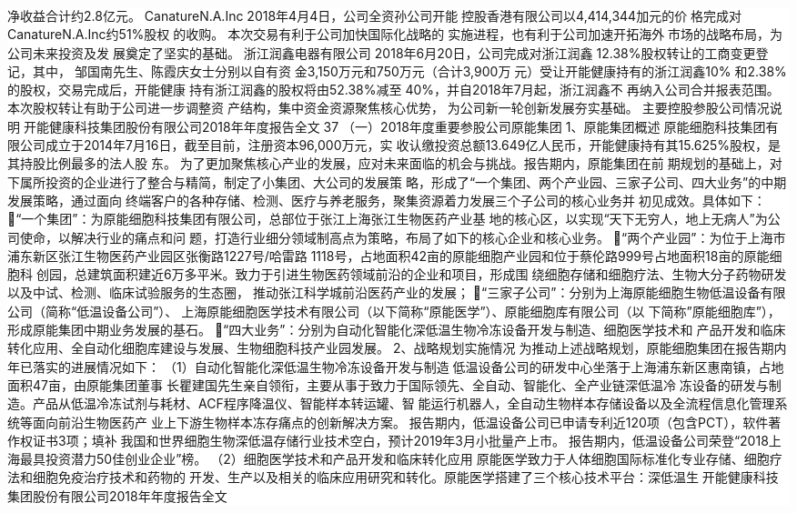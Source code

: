 净收益合计约2.8亿元。
CanatureN.A.Inc
2018年4月4日，公司全资孙公司开能
控股香港有限公司以4,414,344加元的价
格完成对CanatureN.A.Inc约51%股权
的收购。
本次交易有利于公司加快国际化战略的
实施进程，也有利于公司加速开拓海外
市场的战略布局，为公司未来投资及发
展奠定了坚实的基础。
浙江润鑫电器有限公司
2018年6月20日，公司完成对浙江润鑫
12.38%股权转让的工商变更登记，其中，
邹国南先生、陈霞庆女士分别以自有资
金3,150万元和750万元（合计3,900万
元）受让开能健康持有的浙江润鑫10%
和2.38%的股权，交易完成后，开能健康
持有浙江润鑫的股权将由52.38%减至
40%，并自2018年7月起，浙江润鑫不
再纳入公司合并报表范围。
本次股权转让有助于公司进一步调整资
产结构，集中资金资源聚焦核心优势，
为公司新一轮创新发展夯实基础。
主要控股参股公司情况说明
开能健康科技集团股份有限公司2018年年度报告全文
37
（一）2018年度重要参股公司原能集团
1、原能集团概述
原能细胞科技集团有限公司成立于2014年7月16日，截至目前，注册资本96,000万元，实
收认缴投资总额13.649亿人民币，开能健康持有其15.625%股权，是其持股比例最多的法人股
东。
为了更加聚焦核心产业的发展，应对未来面临的机会与挑战。报告期内，原能集团在前
期规划的基础上，对下属所投资的企业进行了整合与精简，制定了小集团、大公司的发展策
略，形成了“一个集团、两个产业园、三家子公司、四大业务”的中期发展策略，通过面向
终端客户的各种存储、检测、医疗与养老服务，聚集资源着力发展三个子公司的核心业务并
初见成效。具体如下：
“一个集团”：为原能细胞科技集团有限公司，总部位于张江上海张江生物医药产业基
地的核心区，以实现“天下无穷人，地上无病人”为公司使命，以解决行业的痛点和问
题，打造行业细分领域制高点为策略，布局了如下的核心企业和核心业务。
“两个产业园”：为位于上海市浦东新区张江生物医药产业园区张衡路1227号/哈雷路
1118号，占地面积42亩的原能细胞产业园和位于蔡伦路999号占地面积18亩的原能细胞科
创园，总建筑面积建近6万多平米。致力于引进生物医药领域前沿的企业和项目，形成围
绕细胞存储和细胞疗法、生物大分子药物研发以及中试、检测、临床试验服务的生态圈，
推动张江科学城前沿医药产业的发展；
“三家子公司”：分别为上海原能细胞生物低温设备有限公司（简称“低温设备公司”）、
上海原能细胞医学技术有限公司（以下简称“原能医学”）、原能细胞库有限公司（以
下简称”原能细胞库”），形成原能集团中期业务发展的基石。
“四大业务”：分别为自动化智能化深低温生物冷冻设备开发与制造、细胞医学技术和
产品开发和临床转化应用、全自动化细胞库建设与发展、生物细胞科技产业园发展。
2、战略规划实施情况
为推动上述战略规划，原能细胞集团在报告期内年已落实的进展情况如下：
（1）自动化智能化深低温生物冷冻设备开发与制造
低温设备公司的研发中心坐落于上海浦东新区惠南镇，占地面积47亩，由原能集团董事
长瞿建国先生亲自领衔，主要从事于致力于国际领先、全自动、智能化、全产业链深低温冷
冻设备的研发与制造。产品从低温冷冻试剂与耗材、ACF程序降温仪、智能样本转运罐、智
能运行机器人，全自动生物样本存储设备以及全流程信息化管理系统等面向前沿生物医药产
业上下游生物样本冻存痛点的创新解决方案。
报告期内，低温设备公司已申请专利近120项（包含PCT），软件著作权证书3项；填补
我国和世界细胞生物深低温存储行业技术空白，预计2019年3月小批量产上市。
报告期内，低温设备公司荣登“2018上海最具投资潜力50佳创业企业”榜。
（2）细胞医学技术和产品开发和临床转化应用
原能医学致力于人体细胞国际标准化专业存储、细胞疗法和细胞免疫治疗技术和药物的
开发、生产以及相关的临床应用研究和转化。原能医学搭建了三个核心技术平台：深低温生
开能健康科技集团股份有限公司2018年年度报告全文